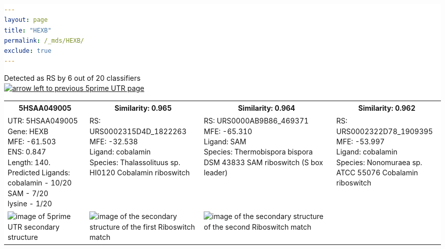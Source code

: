 ```yaml
---
layout: page
title: "HEXB"
permalink: /_mds/HEXB/
exclude: true
---
```


<link rel="stylesheet" href="../../custom.css">


<div> Detected as RS by 6 out of 20 classifiers </div>



<div class="row" >
  <div class="column">
    <a href="../../_mds/PDE4B/"><img src="../../icons/arrow_left.png" alt="arrow left to previous 5prime UTR page" style="width:100%"></a>
  </div>
  <div class="column_center">
    <table>
      <tr>
        <th>5HSAA049005</th>
        <th>Similarity: 0.965</th>
        <th>Similarity: 0.964</th>
        <th>Similarity: 0.962</th>
      </tr>
        <tr>
            <td>
                    UTR: 5HSAA049005<br>
                    Gene: HEXB<br>
                    MFE: -61.503<br>
                    ENS: 0.847<br>
                    Length: 140.<br>
                    Predicted Ligands:<br>
                    cobalamin - 10/20<br>
                    SAM - 7/20<br>
                    lysine - 1/20<br>         
            </td>
            <td>
                    RS: URS0002315D4D_1822263<br>
                    MFE: -32.538<br>
                    Ligand: cobalamin<br>
                    Species: Thalassolituus sp. HI0120 Cobalamin riboswitch<br>
            </td>
            <td>
                    RS: URS0000AB9B86_469371<br>
                    MFE: -65.310<br>
                    Ligand: SAM<br>
                    Species: Thermobispora bispora DSM 43833 SAM riboswitch (S box leader)<br>
            </td>
            <td>
                    RS: URS0002322D78_1909395<br>
                    MFE: -53.997<br>
                    Ligand: cobalamin<br>
                Species: Nonomuraea sp. ATCC 55076 Cobalamin riboswitch<br>
            </td>
        </tr>
      <tr>
        <td><img src="../../alns/dot/UTR_5HSAA049005_494.png" alt="image of 5prime UTR secondary structure" style="width:100%"></td>
        <td><img src="../../alns/dot/RS_URS0002315D4D_1822263_494.png" alt="image of the secondary structure of the first Riboswitch match" style="width:100%"></td>
        <td><img src="../../alns/dot/RS_URS0000AB9B86_469371_494.png" alt="image of the secondary structure of the second Riboswitch match" style="width:100%"></td>